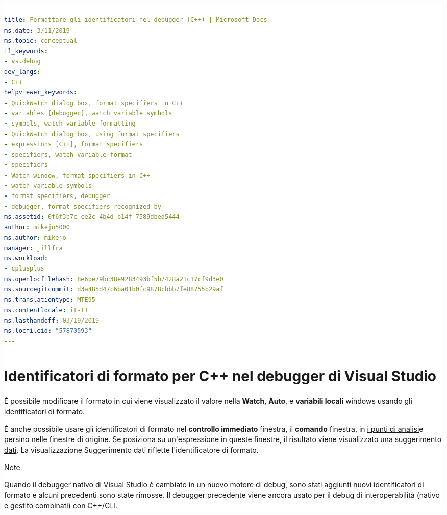 ```yaml
---
title: Formattare gli identificatori nel debugger (C++) | Microsoft Docs
ms.date: 3/11/2019
ms.topic: conceptual
f1_keywords:
- vs.debug
dev_langs:
- C++
helpviewer_keywords:
- QuickWatch dialog box, format specifiers in C++
- variables [debugger], watch variable symbols
- symbols, watch variable formatting
- QuickWatch dialog box, using format specifiers
- expressions [C++], format specifiers
- specifiers, watch variable format
- specifiers
- Watch window, format specifiers in C++
- watch variable symbols
- format specifiers, debugger
- debugger, format specifiers recognized by
ms.assetid: 0f6f3b7c-ce2c-4b4d-b14f-7589dbed5444
author: mikejo5000
ms.author: mikejo
manager: jillfra
ms.workload:
- cplusplus
ms.openlocfilehash: 8e6be79bc38e9283493bf5b7428a21c17cf9d3e0
ms.sourcegitcommit: d3a485d47c6ba01b0fc9878cbbb7fe88755b29af
ms.translationtype: MTE95
ms.contentlocale: it-IT
ms.lasthandoff: 03/19/2019
ms.locfileid: "57870593"
---
```

# <a name="format-specifiers-for-c-in-the-visual-studio-debugger"></a>Identificatori di formato per C++ nel debugger di Visual Studio
È possibile modificare il formato in cui viene visualizzato il valore nella **Watch**, **Auto**, e **variabili locali** windows usando gli identificatori di formato.

È anche possibile usare gli identificatori di formato nel **controllo immediato** finestra, il **comando** finestra, in [i punti di analisi](../debugger/using-breakpoints.md#BKMK_Print_to_the_Output_window_with_tracepoints)e persino nelle finestre di origine. Se posiziona su un'espressione in queste finestre, il risultato viene visualizzato una [suggerimento dati](../debugger/view-data-values-in-data-tips-in-the-code-editor.md). La visualizzazione Suggerimento dati riflette l'identificatore di formato.

> [!NOTE]
> Quando il debugger nativo di Visual Studio è cambiato in un nuovo motore di debug, sono stati aggiunti nuovi identificatori di formato e alcuni precedenti sono state rimosse. Il debugger precedente viene ancora usato per il debug di interoperabilità (nativo e gestito combinati) con C++/CLI.
